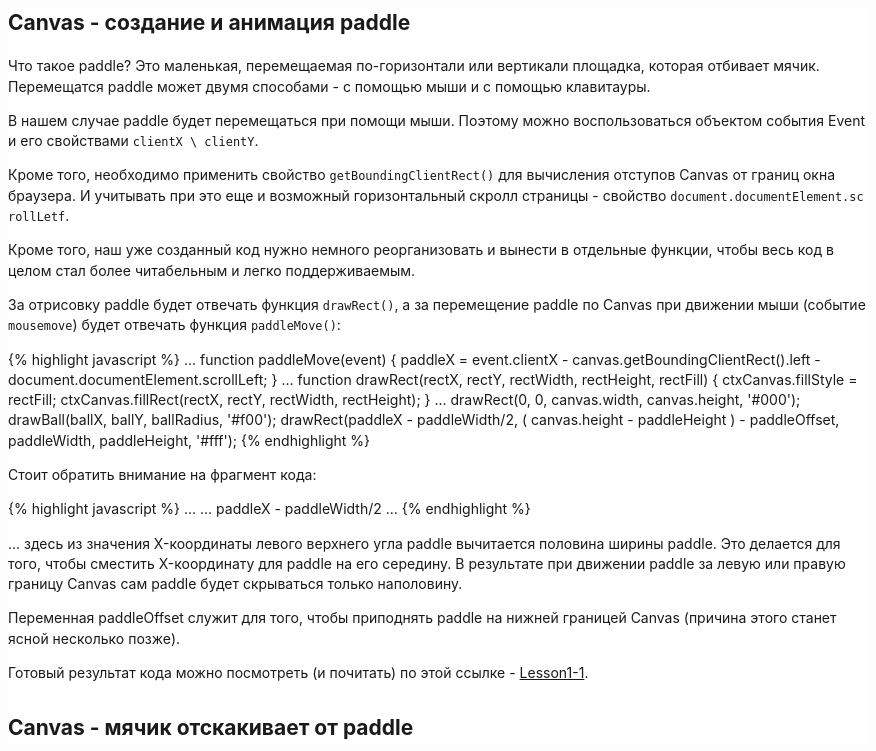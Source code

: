 ## Canvas - создание и анимация paddle

Что такое paddle? Это маленькая, перемещаемая по-горизонтали или вертикали площадка, которая отбивает мячик. Перемещатся paddle может двумя способами - с помощью мыши и с помощью клавитауры.

В нашем случае paddle будет перемещаться при помощи мыши. Поэтому можно воспользоваться объектом события Event и его свойствами `clientX \ clientY`.

Кроме того, необходимо применить свойство `getBoundingClientRect()` для вычисления отступов Canvas от границ окна браузера. И учитывать при это еще и возможный горизонтальный скролл страницы - свойство `document.documentElement.scrollLetf`.

Кроме того, наш уже созданный код нужно немного реорганизовать и вынести в отдельные функции, чтобы весь код в целом стал более читабельным и легко поддерживаемым.

За отрисовку paddle будет отвечать функция `drawRect()`, а за перемещение paddle по Canvas при движении мыши (событие `mousemove`) будет отвечать функция `paddleMove()`:

{% highlight javascript %}
 ...
 function paddleMove(event) {
   paddleX = event.clientX - canvas.getBoundingClientRect().left - document.documentElement.scrollLeft;
 }
 ...
 function drawRect(rectX, rectY, rectWidth, rectHeight, rectFill) {
  ctxCanvas.fillStyle = rectFill;
  ctxCanvas.fillRect(rectX, rectY, rectWidth, rectHeight);
}
...
drawRect(0, 0, canvas.width, canvas.height, '#000');
drawBall(ballX, ballY, ballRadius, '#f00');
drawRect(paddleX - paddleWidth/2, ( canvas.height - paddleHeight ) - paddleOffset, paddleWidth, paddleHeight, '#fff');
{% endhighlight %}

Стоит обратить внимание на фрагмент кода:

{% highlight javascript %}
 ...
... paddleX - paddleWidth/2 ...
{% endhighlight %}

... здесь из значения X-координаты левого верхнего угла paddle вычитается половина ширины paddle. Это делается для того, чтобы сместить X-координату для paddle на его середину. В результате при движении paddle за левую или правую границу Canvas сам paddle будет скрываться только наполовину.

Переменная paddleOffset служит для того, чтобы приподнять paddle на нижней границей Canvas (причина этого станет ясной несколько позже).

Готовый результат кода можно посмотреть (и почитать) по этой ссылке - [Lesson1-1](http://codepen.io/gearmobile/full/MyBKLP/ "Lesson1-1").

## Canvas - мячик отскакивает от paddle
